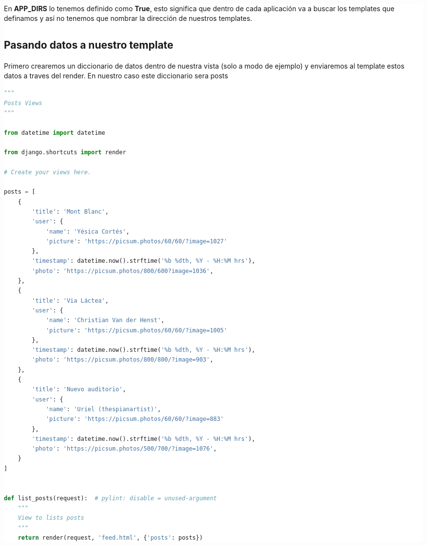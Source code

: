 En **APP_DIRS** lo tenemos definido como **True**, esto significa que dentro de cada aplicación va a buscar los templates que definamos y así no tenemos que nombrar la dirección de nuestros templates.

## Pasando datos a nuestro template

Primero crearemos un diccionario de datos dentro de nuestra vista (solo a modo de ejemplo) y enviaremos al template estos datos a traves del render. En nuestro caso este diccionario sera posts

```python
"""
Posts Views
"""

from datetime import datetime

from django.shortcuts import render

# Create your views here.

posts = [
    {
        'title': 'Mont Blanc',
        'user': {
            'name': 'Yésica Cortés',
            'picture': 'https://picsum.photos/60/60/?image=1027'
        },
        'timestamp': datetime.now().strftime('%b %dth, %Y - %H:%M hrs'),
        'photo': 'https://picsum.photos/800/600?image=1036',
    },
    {
        'title': 'Via Láctea',
        'user': {
            'name': 'Christian Van der Henst',
            'picture': 'https://picsum.photos/60/60/?image=1005'
        },
        'timestamp': datetime.now().strftime('%b %dth, %Y - %H:%M hrs'),
        'photo': 'https://picsum.photos/800/800/?image=903',
    },
    {
        'title': 'Nuevo auditorio',
        'user': {
            'name': 'Uriel (thespianartist)',
            'picture': 'https://picsum.photos/60/60/?image=883'
        },
        'timestamp': datetime.now().strftime('%b %dth, %Y - %H:%M hrs'),
        'photo': 'https://picsum.photos/500/700/?image=1076',
    }
]


def list_posts(request):  # pylint: disable = unused-argument
    """
    View to lists posts
    """
    return render(request, 'feed.html', {'posts': posts})
```
